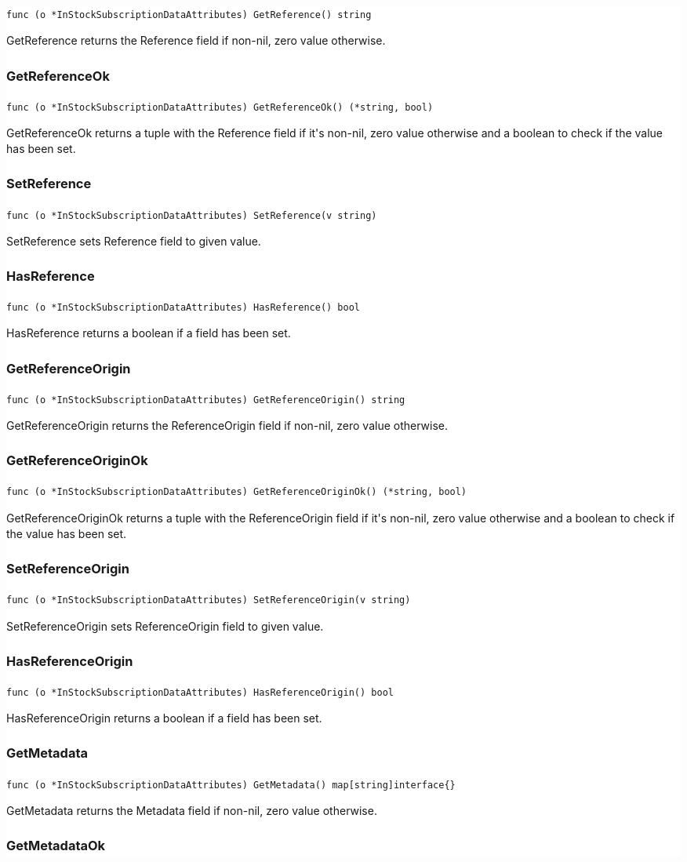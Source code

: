 `func (o *InStockSubscriptionDataAttributes) GetReference() string`

GetReference returns the Reference field if non-nil, zero value otherwise.

### GetReferenceOk

`func (o *InStockSubscriptionDataAttributes) GetReferenceOk() (*string, bool)`

GetReferenceOk returns a tuple with the Reference field if it's non-nil, zero value otherwise
and a boolean to check if the value has been set.

### SetReference

`func (o *InStockSubscriptionDataAttributes) SetReference(v string)`

SetReference sets Reference field to given value.

### HasReference

`func (o *InStockSubscriptionDataAttributes) HasReference() bool`

HasReference returns a boolean if a field has been set.

### GetReferenceOrigin

`func (o *InStockSubscriptionDataAttributes) GetReferenceOrigin() string`

GetReferenceOrigin returns the ReferenceOrigin field if non-nil, zero value otherwise.

### GetReferenceOriginOk

`func (o *InStockSubscriptionDataAttributes) GetReferenceOriginOk() (*string, bool)`

GetReferenceOriginOk returns a tuple with the ReferenceOrigin field if it's non-nil, zero value otherwise
and a boolean to check if the value has been set.

### SetReferenceOrigin

`func (o *InStockSubscriptionDataAttributes) SetReferenceOrigin(v string)`

SetReferenceOrigin sets ReferenceOrigin field to given value.

### HasReferenceOrigin

`func (o *InStockSubscriptionDataAttributes) HasReferenceOrigin() bool`

HasReferenceOrigin returns a boolean if a field has been set.

### GetMetadata

`func (o *InStockSubscriptionDataAttributes) GetMetadata() map[string]interface{}`

GetMetadata returns the Metadata field if non-nil, zero value otherwise.

### GetMetadataOk

